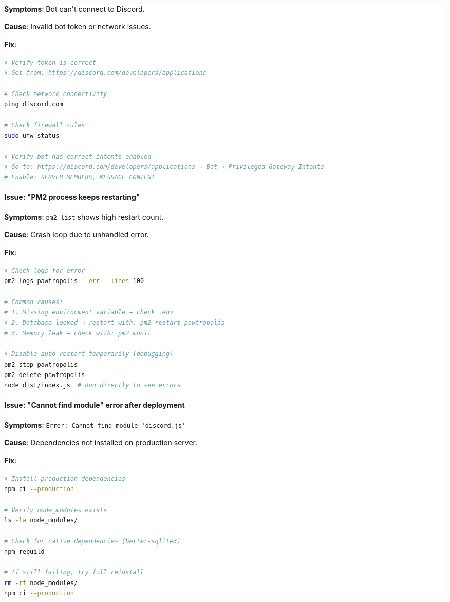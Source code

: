 **Symptoms**: Bot can't connect to Discord.

**Cause**: Invalid bot token or network issues.

**Fix**:
```bash
# Verify token is correct
# Get from: https://discord.com/developers/applications

# Check network connectivity
ping discord.com

# Check firewall rules
sudo ufw status

# Verify bot has correct intents enabled
# Go to: https://discord.com/developers/applications → Bot → Privileged Gateway Intents
# Enable: SERVER MEMBERS, MESSAGE CONTENT
```

#### Issue: "PM2 process keeps restarting"

**Symptoms**: `pm2 list` shows high restart count.

**Cause**: Crash loop due to unhandled error.

**Fix**:
```bash
# Check logs for error
pm2 logs pawtropolis --err --lines 100

# Common causes:
# 1. Missing environment variable → check .env
# 2. Database locked → restart with: pm2 restart pawtropolis
# 3. Memory leak → check with: pm2 monit

# Disable auto-restart temporarily (debugging)
pm2 stop pawtropolis
pm2 delete pawtropolis
node dist/index.js  # Run directly to see errors
```

#### Issue: "Cannot find module" error after deployment

**Symptoms**: `Error: Cannot find module 'discord.js'`

**Cause**: Dependencies not installed on production server.

**Fix**:
```bash
# Install production dependencies
npm ci --production

# Verify node_modules exists
ls -la node_modules/

# Check for native dependencies (better-sqlite3)
npm rebuild

# If still failing, try full reinstall
rm -rf node_modules/
npm ci --production
```
